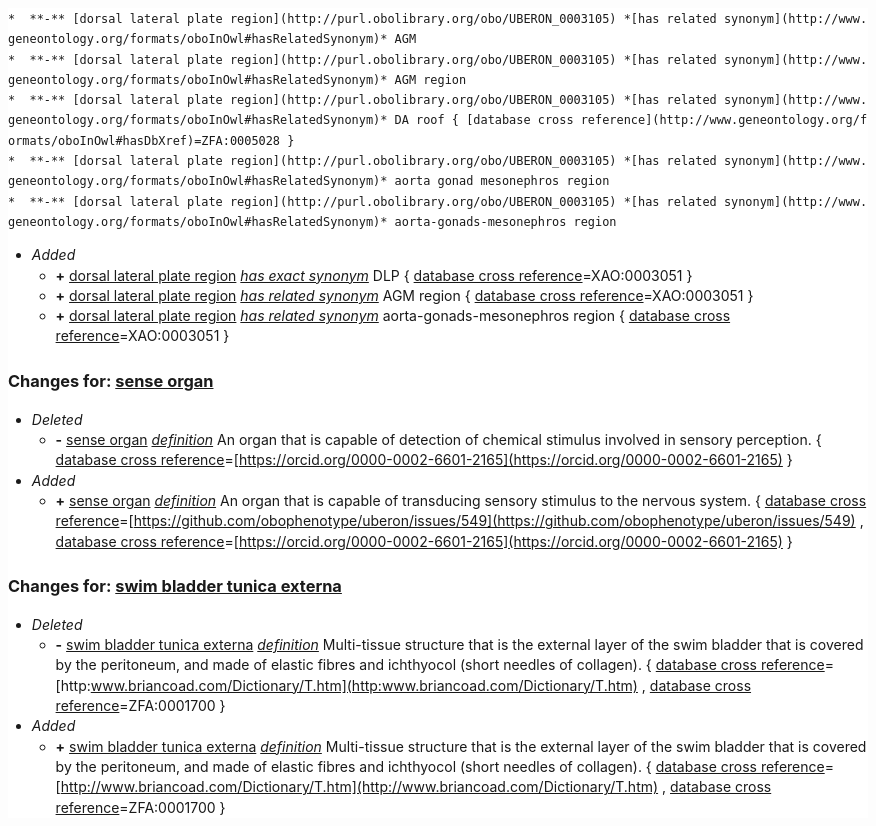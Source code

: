     *  **-** [dorsal lateral plate region](http://purl.obolibrary.org/obo/UBERON_0003105) *[has related synonym](http://www.geneontology.org/formats/oboInOwl#hasRelatedSynonym)* AGM
    *  **-** [dorsal lateral plate region](http://purl.obolibrary.org/obo/UBERON_0003105) *[has related synonym](http://www.geneontology.org/formats/oboInOwl#hasRelatedSynonym)* AGM region
    *  **-** [dorsal lateral plate region](http://purl.obolibrary.org/obo/UBERON_0003105) *[has related synonym](http://www.geneontology.org/formats/oboInOwl#hasRelatedSynonym)* DA roof { [database cross reference](http://www.geneontology.org/formats/oboInOwl#hasDbXref)=ZFA:0005028 } 
    *  **-** [dorsal lateral plate region](http://purl.obolibrary.org/obo/UBERON_0003105) *[has related synonym](http://www.geneontology.org/formats/oboInOwl#hasRelatedSynonym)* aorta gonad mesonephros region
    *  **-** [dorsal lateral plate region](http://purl.obolibrary.org/obo/UBERON_0003105) *[has related synonym](http://www.geneontology.org/formats/oboInOwl#hasRelatedSynonym)* aorta-gonads-mesonephros region
 * _Added_
    *  **+** [dorsal lateral plate region](http://purl.obolibrary.org/obo/UBERON_0003105) *[has exact synonym](http://www.geneontology.org/formats/oboInOwl#hasExactSynonym)* DLP { [database cross reference](http://www.geneontology.org/formats/oboInOwl#hasDbXref)=XAO:0003051 } 
    *  **+** [dorsal lateral plate region](http://purl.obolibrary.org/obo/UBERON_0003105) *[has related synonym](http://www.geneontology.org/formats/oboInOwl#hasRelatedSynonym)* AGM region { [database cross reference](http://www.geneontology.org/formats/oboInOwl#hasDbXref)=XAO:0003051 } 
    *  **+** [dorsal lateral plate region](http://purl.obolibrary.org/obo/UBERON_0003105) *[has related synonym](http://www.geneontology.org/formats/oboInOwl#hasRelatedSynonym)* aorta-gonads-mesonephros region { [database cross reference](http://www.geneontology.org/formats/oboInOwl#hasDbXref)=XAO:0003051 } 

### Changes for: [sense organ](http://purl.obolibrary.org/obo/UBERON_0000020)

 * _Deleted_
    *  **-** [sense organ](http://purl.obolibrary.org/obo/UBERON_0000020) *[definition](http://purl.obolibrary.org/obo/IAO_0000115)* An organ that is capable of detection of chemical stimulus involved in sensory perception. { [database cross reference](http://www.geneontology.org/formats/oboInOwl#hasDbXref)=[https://orcid.org/0000-0002-6601-2165](https://orcid.org/0000-0002-6601-2165) } 
 * _Added_
    *  **+** [sense organ](http://purl.obolibrary.org/obo/UBERON_0000020) *[definition](http://purl.obolibrary.org/obo/IAO_0000115)* An organ that is capable of transducing sensory stimulus to the nervous system. { [database cross reference](http://www.geneontology.org/formats/oboInOwl#hasDbXref)=[https://github.com/obophenotype/uberon/issues/549](https://github.com/obophenotype/uberon/issues/549) , [database cross reference](http://www.geneontology.org/formats/oboInOwl#hasDbXref)=[https://orcid.org/0000-0002-6601-2165](https://orcid.org/0000-0002-6601-2165) } 

### Changes for: [swim bladder tunica externa](http://purl.obolibrary.org/obo/UBERON_0005737)

 * _Deleted_
    *  **-** [swim bladder tunica externa](http://purl.obolibrary.org/obo/UBERON_0005737) *[definition](http://purl.obolibrary.org/obo/IAO_0000115)* Multi-tissue structure that is the external layer of the swim bladder that is covered by the peritoneum, and made of elastic fibres and ichthyocol (short needles of collagen). { [database cross reference](http://www.geneontology.org/formats/oboInOwl#hasDbXref)=[http:www.briancoad.com/Dictionary/T.htm](http:www.briancoad.com/Dictionary/T.htm) , [database cross reference](http://www.geneontology.org/formats/oboInOwl#hasDbXref)=ZFA:0001700 } 
 * _Added_
    *  **+** [swim bladder tunica externa](http://purl.obolibrary.org/obo/UBERON_0005737) *[definition](http://purl.obolibrary.org/obo/IAO_0000115)* Multi-tissue structure that is the external layer of the swim bladder that is covered by the peritoneum, and made of elastic fibres and ichthyocol (short needles of collagen). { [database cross reference](http://www.geneontology.org/formats/oboInOwl#hasDbXref)=[http://www.briancoad.com/Dictionary/T.htm](http://www.briancoad.com/Dictionary/T.htm) , [database cross reference](http://www.geneontology.org/formats/oboInOwl#hasDbXref)=ZFA:0001700 } 
